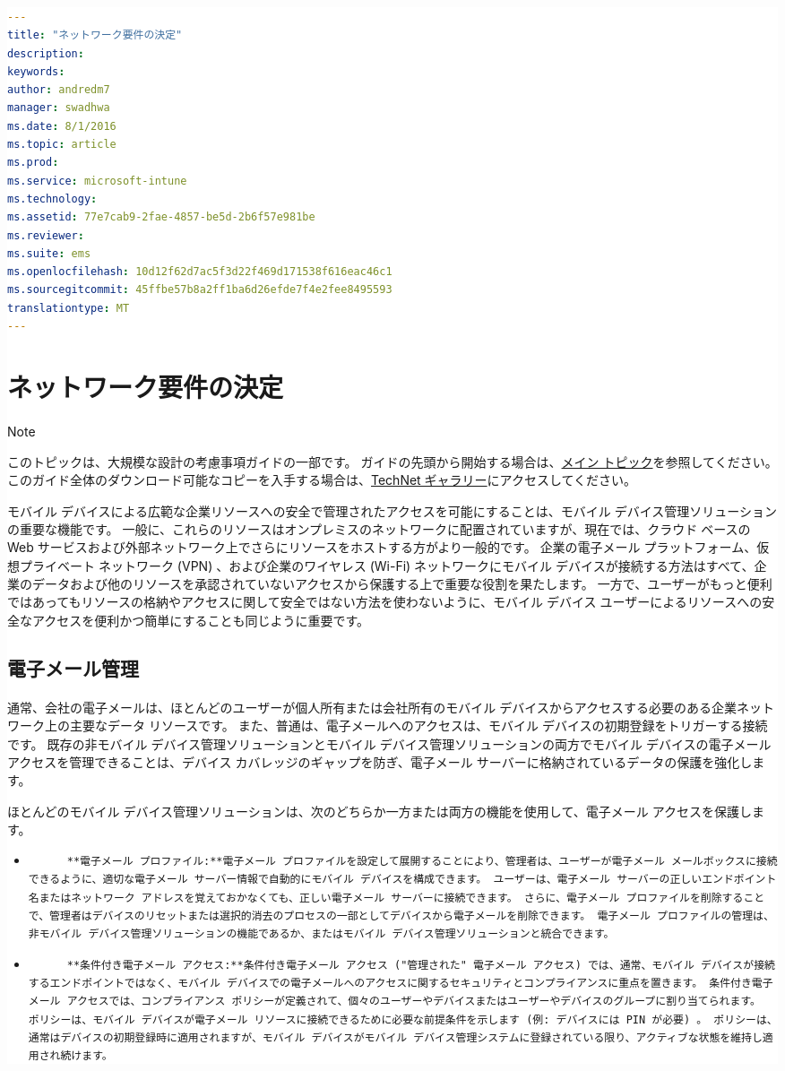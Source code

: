 ```yaml
---
title: "ネットワーク要件の決定"
description: 
keywords: 
author: andredm7
manager: swadhwa
ms.date: 8/1/2016
ms.topic: article
ms.prod: 
ms.service: microsoft-intune
ms.technology: 
ms.assetid: 77e7cab9-2fae-4857-be5d-2b6f57e981be
ms.reviewer: 
ms.suite: ems
ms.openlocfilehash: 10d12f62d7ac5f3d22f469d171538f616eac46c1
ms.sourcegitcommit: 45ffbe57b8a2ff1ba6d26efde7f4e2fee8495593
translationtype: MT
---
```

# <a name=""></a>ネットワーク要件の決定

>[!NOTE]
>このトピックは、大規模な設計の考慮事項ガイドの一部です。 ガイドの先頭から開始する場合は、[メイン トピック](mdm-design-considerations-guide.md)を参照してください。 このガイド全体のダウンロード可能なコピーを入手する場合は、[TechNet ギャラリー](https://gallery.technet.microsoft.com/Mobile-Device-Management-7d401582)にアクセスしてください。

モバイル デバイスによる広範な企業リソースへの安全で管理されたアクセスを可能にすることは、モバイル デバイス管理ソリューションの重要な機能です。 一般に、これらのリソースはオンプレミスのネットワークに配置されていますが、現在では、クラウド ベースの Web サービスおよび外部ネットワーク上でさらにリソースをホストする方がより一般的です。 </para><para>企業の電子メール プラットフォーム、仮想プライベート ネットワーク (VPN) 、および企業のワイヤレス (Wi-Fi) ネットワークにモバイル デバイスが接続する方法はすべて、企業のデータおよび他のリソースを承認されていないアクセスから保護する上で重要な役割を果たします。 一方で、ユーザーがもっと便利ではあってもリソースの格納やアクセスに関して安全ではない方法を使わないように、モバイル デバイス ユーザーによるリソースへの安全なアクセスを便利かつ簡単にすることも同じように重要です。 </para></content>


## <a name=""></a>電子メール管理
通常、会社の電子メールは、ほとんどのユーザーが個人所有または会社所有のモバイル デバイスからアクセスする必要のある企業ネットワーク上の主要なデータ リソースです。 また、普通は、電子メールへのアクセスは、モバイル デバイスの初期登録をトリガーする接続です。 既存の非モバイル デバイス管理ソリューションとモバイル デバイス管理ソリューションの両方でモバイル デバイスの電子メール アクセスを管理できることは、デバイス カバレッジのギャップを防ぎ、電子メール サーバーに格納されているデータの保護を強化します。

ほとんどのモバイル デバイス管理ソリューションは、次のどちらか一方または両方の機能を使用して、電子メール アクセスを保護します。

- 
            **電子メール プロファイル:**電子メール プロファイルを設定して展開することにより、管理者は、ユーザーが電子メール メールボックスに接続できるように、適切な電子メール サーバー情報で自動的にモバイル デバイスを構成できます。 ユーザーは、電子メール サーバーの正しいエンドポイント名またはネットワーク アドレスを覚えておかなくても、正しい電子メール サーバーに接続できます。 さらに、電子メール プロファイルを削除することで、管理者はデバイスのリセットまたは選択的消去のプロセスの一部としてデバイスから電子メールを削除できます。 電子メール プロファイルの管理は、非モバイル デバイス管理ソリューションの機能であるか、またはモバイル デバイス管理ソリューションと統合できます。
- 
            **条件付き電子メール アクセス:**条件付き電子メール アクセス ("管理された" 電子メール アクセス) では、通常、モバイル デバイスが接続するエンドポイントではなく、モバイル デバイスでの電子メールへのアクセスに関するセキュリティとコンプライアンスに重点を置きます。 条件付き電子メール アクセスでは、コンプライアンス ポリシーが定義されて、個々のユーザーやデバイスまたはユーザーやデバイスのグループに割り当てられます。 ポリシーは、モバイル デバイスが電子メール リソースに接続できるために必要な前提条件を示します (例: デバイスには PIN が必要) 。 ポリシーは、通常はデバイスの初期登録時に適用されますが、モバイル デバイスがモバイル デバイス管理システムに登録されている限り、アクティブな状態を維持し適用され続けます。
